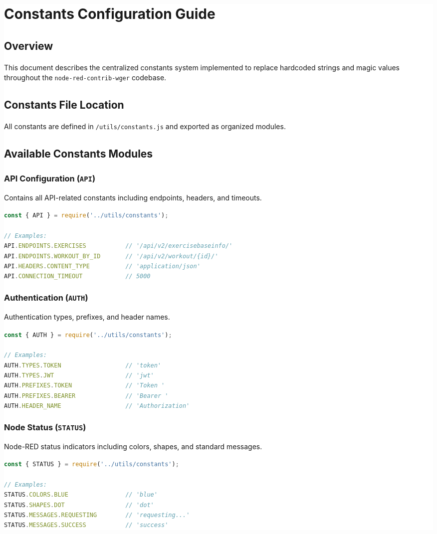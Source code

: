 # Constants Configuration Guide

## Overview

This document describes the centralized constants system implemented to replace hardcoded strings and magic values throughout the `node-red-contrib-wger` codebase.

## Constants File Location

All constants are defined in `/utils/constants.js` and exported as organized modules.

## Available Constants Modules

### API Configuration (`API`)

Contains all API-related constants including endpoints, headers, and timeouts.

```javascript
const { API } = require('../utils/constants');

// Examples:
API.ENDPOINTS.EXERCISES           // '/api/v2/exercisebaseinfo/'
API.ENDPOINTS.WORKOUT_BY_ID       // '/api/v2/workout/{id}/'
API.HEADERS.CONTENT_TYPE          // 'application/json'
API.CONNECTION_TIMEOUT            // 5000
```

### Authentication (`AUTH`)

Authentication types, prefixes, and header names.

```javascript
const { AUTH } = require('../utils/constants');

// Examples:
AUTH.TYPES.TOKEN                  // 'token'
AUTH.TYPES.JWT                    // 'jwt'
AUTH.PREFIXES.TOKEN               // 'Token '
AUTH.PREFIXES.BEARER              // 'Bearer '
AUTH.HEADER_NAME                  // 'Authorization'
```

### Node Status (`STATUS`)

Node-RED status indicators including colors, shapes, and standard messages.

```javascript
const { STATUS } = require('../utils/constants');

// Examples:
STATUS.COLORS.BLUE                // 'blue'
STATUS.SHAPES.DOT                 // 'dot'
STATUS.MESSAGES.REQUESTING        // 'requesting...'
STATUS.MESSAGES.SUCCESS           // 'success'
```
